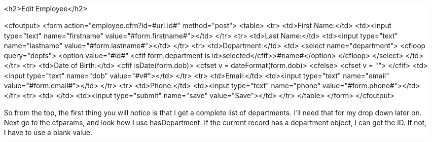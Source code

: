 &lt;h2&gt;Edit Employee&lt;/h2&gt;

&lt;cfoutput&gt;
&lt;form action="employee.cfm?id=#url.id#" method="post"&gt;
&lt;table&gt;
	&lt;tr&gt;
		&lt;td&gt;First Name:&lt;/td&gt;
		&lt;td&gt;&lt;input type="text" name="firstname" value="#form.firstname#"&gt;&lt;/td&gt;
	&lt;/tr&gt;
	&lt;tr&gt;
		&lt;td&gt;Last Name:&lt;/td&gt;
		&lt;td&gt;&lt;input type="text" name="lastname" value="#form.lastname#"&gt;&lt;/td&gt;
	&lt;/tr&gt;
	&lt;tr&gt;
		&lt;td&gt;Department:&lt;/td&gt;
		&lt;td&gt;
		&lt;select name="department"&gt;
		&lt;cfloop query="depts"&gt;
			&lt;option value="#id#" &lt;cfif form.department is id&gt;selected&lt;/cfif&gt;&gt;#name#&lt;/option&gt;
		&lt;/cfloop&gt;
		&lt;/select&gt;
		&lt;/td&gt;
	&lt;/tr&gt;
	&lt;tr&gt;
		&lt;td&gt;Date of Birth:&lt;/td&gt;
		&lt;cfif isDate(form.dob)&gt;
			&lt;cfset v = dateFormat(form.dob)&gt;
		&lt;cfelse&gt;
			&lt;cfset v = ""&gt;
		&lt;/cfif&gt;
		&lt;td&gt;&lt;input type="text" name="dob" value="#v#"&gt;&lt;/td&gt;
	&lt;/tr&gt;
		&lt;tr&gt;
		&lt;td&gt;Email:&lt;/td&gt;
		&lt;td&gt;&lt;input type="text" name="email" value="#form.email#"&gt;&lt;/td&gt;
	&lt;/tr&gt;
		&lt;tr&gt;
		&lt;td&gt;Phone:&lt;/td&gt;
		&lt;td&gt;&lt;input type="text" name="phone" value="#form.phone#"&gt;&lt;/td&gt;
	&lt;/tr&gt;
	&lt;tr&gt;
		&lt;td&gt;&nbsp;&lt;/td&gt;
		&lt;td&gt;&lt;input type="submit" name="save" value="Save"&gt;&lt;/td&gt;
	&lt;/tr&gt;
&lt;/table&gt;
&lt;/form&gt;
&lt;/cfoutput&gt;
</code>

So from the top, the first thing you will notice is that I get a complete list of departments. I'll need that for my drop down later on. Next go to the cfparams, and look how I use hasDepartment. If the current record has a department object, I can get the ID. If not, I have to use a blank value. 
